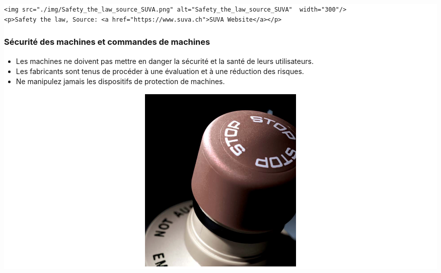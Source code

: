     <img src="./img/Safety_the_law_source_SUVA.png" alt="Safety_the_law_source_SUVA"  width="300"/>
    <p>Safety the law, Source: <a href="https://www.suva.ch">SUVA Website</a></p>
</div>

###	Sécurité des machines et commandes de machines

- Les machines ne doivent pas mettre en danger la sécurité et la santé de leurs utilisateurs.
- Les fabricants sont tenus de procéder à une évaluation et à une réduction des risques.
- Ne manipulez jamais les dispositifs de protection de machines.

<div align="center">
    <img src="./img/E_Stop_source_Festo.png" alt="E_Stop_source_Festo"  width="300"/>